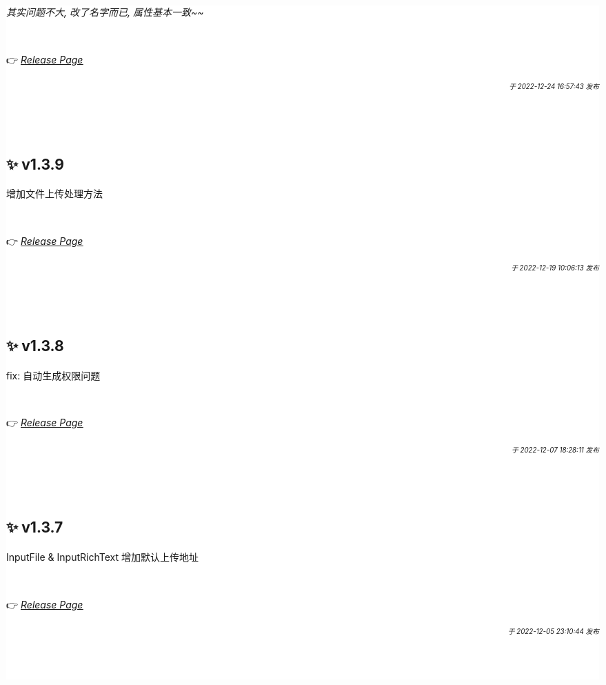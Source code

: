 _其实问题不大, 改了名字而已, 属性基本一致~~_

<br>

👉 [<u>_Release Page_</u>](https://gitee.com/slowlyo/owl-admin/releases/tag/v1.4.0)

<div align="right" style="text-align: right;"> <small><i><sub>于 2022-12-24 16:57:43 发布</sub></i></small> </div>

<br>
<br>
<br>

## ✨ v1.3.9 

增加文件上传处理方法

<br>

👉 [<u>_Release Page_</u>](https://gitee.com/slowlyo/owl-admin/releases/tag/v1.3.9)

<div align="right" style="text-align: right;"> <small><i><sub>于 2022-12-19 10:06:13 发布</sub></i></small> </div>

<br>
<br>
<br>

## ✨ v1.3.8 

fix: 自动生成权限问题

<br>

👉 [<u>_Release Page_</u>](https://gitee.com/slowlyo/owl-admin/releases/tag/v1.3.8)

<div align="right" style="text-align: right;"> <small><i><sub>于 2022-12-07 18:28:11 发布</sub></i></small> </div>

<br>
<br>
<br>

## ✨ v1.3.7 

InputFile & InputRichText 增加默认上传地址


<br>

👉 [<u>_Release Page_</u>](https://gitee.com/slowlyo/owl-admin/releases/tag/v1.3.7)

<div align="right" style="text-align: right;"> <small><i><sub>于 2022-12-05 23:10:44 发布</sub></i></small> </div>

<br>
<br>
<br>
